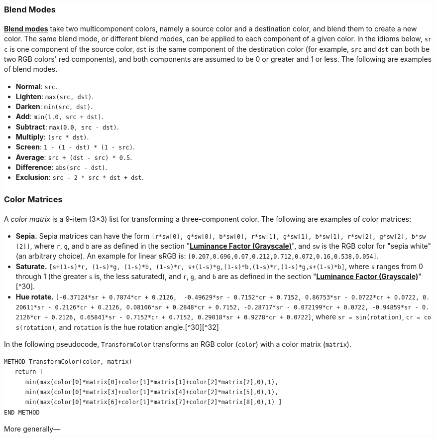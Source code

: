 <a id=Blend_Modes></a>
### Blend Modes

[**Blend modes**](https://en.wikipedia.org/wiki/Blend_modes) take two multicomponent colors, namely a source color and a destination color, and blend them to create a new color.  The same blend mode, or different blend modes, can be applied to each component of a given color.  In the idioms below, `src` is one component of the source color, `dst` is the same component of the destination color (for example, `src` and `dst` can both be two RGB colors' red components), and both components are assumed to be 0 or greater and 1 or less.  The following are examples of blend modes.

- **Normal**: `src`.
- **Lighten**: `max(src, dst)`.
- **Darken**: `min(src, dst)`.
- **Add**: `min(1.0, src + dst)`.
- **Subtract**: `max(0.0, src - dst)`.
- **Multiply**: `(src * dst)`.
- **Screen**: `1 - (1 - dst) * (1 - src)`.
- **Average**: `src + (dst - src) * 0.5`.
- **Difference**: `abs(src - dst)`.
- **Exclusion**: `src - 2 * src * dst + dst`.

<a id=Color_Matrices></a>
### Color Matrices

A _color matrix_ is a 9-item (3&times;3) list for transforming a three-component color. The following are examples of color matrices:

- **Sepia.** Sepia matrices can have the form `[r*sw[0], g*sw[0], b*sw[0], r*sw[1], g*sw[1], b*sw[1], r*sw[2], g*sw[2], b*sw[2]]`, where `r`, `g`, and `b` are as defined in the section "[**Luminance Factor (Grayscale)**](#Luminance_Factor_Grayscale)", and `sw` is the RGB color for "sepia white" (an arbitrary choice).  An example for linear sRGB is: `[0.207,0.696,0.07,0.212,0.712,0.072,0.16,0.538,0.054]`.
- **Saturate.** `[s+(1-s)*r, (1-s)*g, (1-s)*b, (1-s)*r, s+(1-s)*g,(1-s)*b,(1-s)*r,(1-s)*g,s+(1-s)*b]`, where `s` ranges
from 0 through 1 (the greater `s` is, the less saturated), and `r`, `g`, and `b` are as defined in the section "[**Luminance Factor (Grayscale)**](#Luminance_Factor_Grayscale)"[^30].
- **Hue rotate.** `[-0.37124*sr + 0.7874*cr + 0.2126,  -0.49629*sr - 0.7152*cr + 0.7152, 0.86753*sr - 0.0722*cr + 0.0722, 0.20611*sr - 0.2126*cr + 0.2126, 0.08106*sr + 0.2848*cr + 0.7152, -0.28717*sr - 0.072199*cr + 0.0722, -0.94859*sr - 0.2126*cr + 0.2126, 0.65841*sr - 0.7152*cr + 0.7152, 0.29018*sr + 0.9278*cr + 0.0722]`, where `sr = sin(rotation)`, `cr = cos(rotation)`, and `rotation` is the hue rotation angle.[^30][^32]

In the following pseudocode, `TransformColor` transforms an RGB color (`color`) with a color matrix (`matrix`).

    METHOD TransformColor(color, matrix)
       return [
          min(max(color[0]*matrix[0]+color[1]*matrix[1]+color[2]*matrix[2],0),1),
          min(max(color[0]*matrix[3]+color[1]*matrix[4]+color[2]*matrix[5],0),1),
          min(max(color[0]*matrix[6]+color[1]*matrix[7]+color[2]*matrix[8],0),1) ]
    END METHOD

More generally&mdash;
